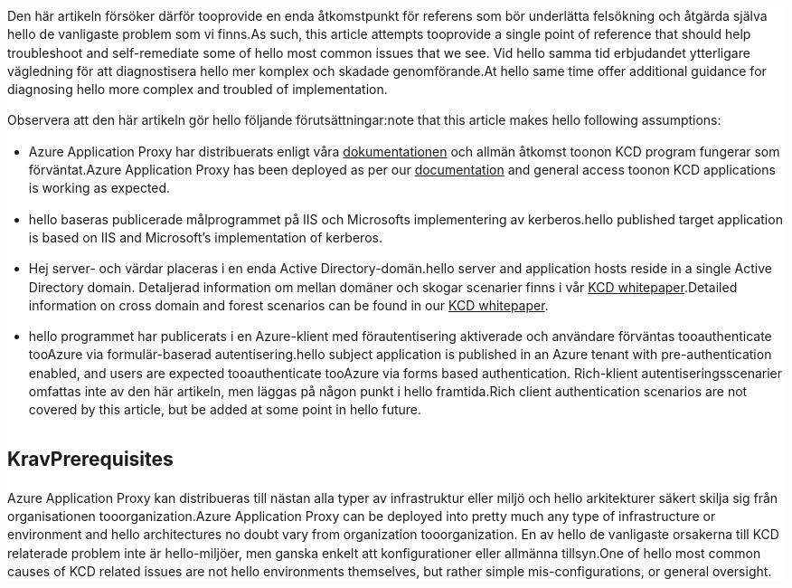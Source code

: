 <span data-ttu-id="1ff8d-108">Den här artikeln försöker därför tooprovide en enda åtkomstpunkt för referens som bör underlätta felsökning och åtgärda själva hello de vanligaste problem som vi finns.</span><span class="sxs-lookup"><span data-stu-id="1ff8d-108">As such, this article attempts tooprovide a single point of reference that should help troubleshoot and self-remediate some of hello most common issues that we see.</span></span> <span data-ttu-id="1ff8d-109">Vid hello samma tid erbjudandet ytterligare vägledning för att diagnostisera hello mer komplex och skadade genomförande.</span><span class="sxs-lookup"><span data-stu-id="1ff8d-109">At hello same time offer additional guidance for diagnosing hello more complex and troubled of implementation.</span></span>

<span data-ttu-id="1ff8d-110">Observera att den här artikeln gör hello följande förutsättningar:</span><span class="sxs-lookup"><span data-stu-id="1ff8d-110">note that this article makes hello following assumptions:</span></span>

-   <span data-ttu-id="1ff8d-111">Azure Application Proxy har distribuerats enligt våra [dokumentationen](https://docs.microsoft.com/azure/active-directory/active-directory-application-proxy-enable) och allmän åtkomst toonon KCD program fungerar som förväntat.</span><span class="sxs-lookup"><span data-stu-id="1ff8d-111">Azure Application Proxy has been deployed as per our [documentation](https://docs.microsoft.com/azure/active-directory/active-directory-application-proxy-enable) and general access toonon KCD applications is working as expected.</span></span>

-   <span data-ttu-id="1ff8d-112">hello baseras publicerade målprogrammet på IIS och Microsofts implementering av kerberos.</span><span class="sxs-lookup"><span data-stu-id="1ff8d-112">hello published target application is based on IIS and Microsoft’s implementation of kerberos.</span></span>

-   <span data-ttu-id="1ff8d-113">Hej server- och värdar placeras i en enda Active Directory-domän.</span><span class="sxs-lookup"><span data-stu-id="1ff8d-113">hello server and application hosts reside in a single Active Directory domain.</span></span> <span data-ttu-id="1ff8d-114">Detaljerad information om mellan domäner och skogar scenarier finns i vår [KCD whitepaper](http://aka.ms/KCDPaper).</span><span class="sxs-lookup"><span data-stu-id="1ff8d-114">Detailed information on cross domain and forest scenarios can be found in our [KCD whitepaper](http://aka.ms/KCDPaper).</span></span>

-   <span data-ttu-id="1ff8d-115">hello programmet har publicerats i en Azure-klient med förautentisering aktiverade och användare förväntas tooauthenticate tooAzure via formulär-baserad autentisering.</span><span class="sxs-lookup"><span data-stu-id="1ff8d-115">hello subject application is published in an Azure tenant with pre-authentication enabled, and users are expected tooauthenticate tooAzure via forms based authentication.</span></span> <span data-ttu-id="1ff8d-116">Rich-klient autentiseringsscenarier omfattas inte av den här artikeln, men läggas på någon punkt i hello framtida.</span><span class="sxs-lookup"><span data-stu-id="1ff8d-116">Rich client authentication scenarios are not covered by this article, but be added at some point in hello future.</span></span>

## <a name="prerequisites"></a><span data-ttu-id="1ff8d-117">Krav</span><span class="sxs-lookup"><span data-stu-id="1ff8d-117">Prerequisites</span></span>

<span data-ttu-id="1ff8d-118">Azure Application Proxy kan distribueras till nästan alla typer av infrastruktur eller miljö och hello arkitekturer säkert skilja sig från organisationen tooorganization.</span><span class="sxs-lookup"><span data-stu-id="1ff8d-118">Azure Application Proxy can be deployed into pretty much any type of infrastructure or environment and hello architectures no doubt vary from organization tooorganization.</span></span> <span data-ttu-id="1ff8d-119">En av hello de vanligaste orsakerna till KCD relaterade problem inte är hello-miljöer, men ganska enkelt att konfigurationer eller allmänna tillsyn.</span><span class="sxs-lookup"><span data-stu-id="1ff8d-119">One of hello most common causes of KCD related issues are not hello environments themselves, but rather simple mis-configurations, or general oversight.</span></span>
